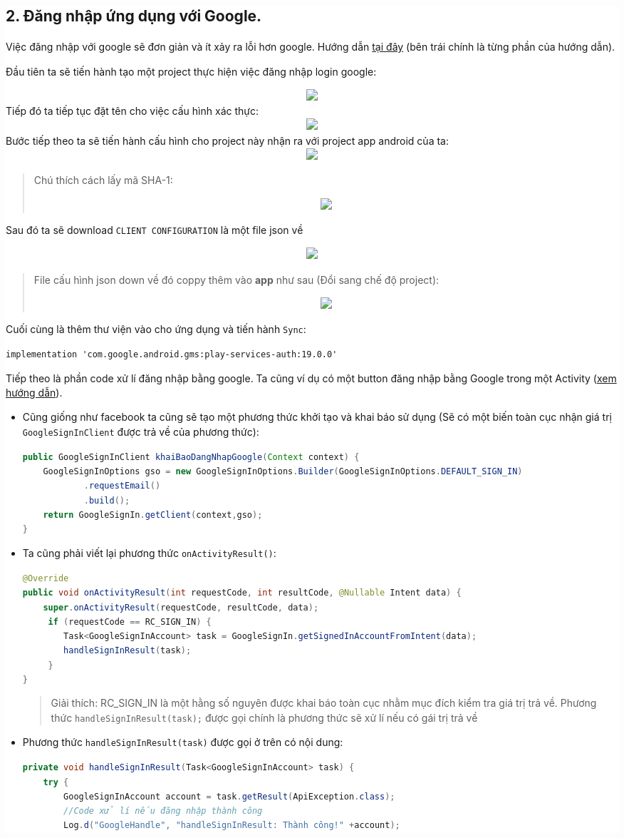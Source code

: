 <a name="muc2"></a>
## 2. Đăng nhập ứng dụng với Google.
Việc đăng nhập với google sẽ đơn giản và ít xảy ra lỗi hơn google. Hướng dẫn [tại đây](https://developers.google.com/identity/sign-in/android/start-integrating) (bên trái chính là từng phần của hướng dẫn).

Đầu tiên ta sẽ tiến hành tạo một project thực hiện việc đăng nhập login google:
<div align="center"><img  src="https://i.imgur.com/DE6Uldx.png"/></div>
Tiếp đó ta tiếp tục đặt tên cho việc cấu hình xác thực: 
<div align="center"><img  src="https://i.imgur.com/tebkh5m.png"/></div>
Bước tiếp theo ta sẽ tiến hành cấu hình cho project này nhận ra với project app android của ta:
<div align="center"><img  src="https://i.imgur.com/m2fB7Sb.png"/></div>

>Chú thích cách lấy mã SHA-1: 
><div align="center"><img  src="https://i.imgur.com/ImuFNlZ.png"/></div>

Sau đó ta sẽ download `CLIENT CONFIGURATION` là một file json về
<div align="center"><img  src="https://i.imgur.com/LA7iYqC.png"/></div>

>File cấu hình json down về đó coppy thêm vào **app** như sau (Đổi sang chế độ project):
> <div align="center"><img  src="https://i.imgur.com/UiMc76t.png"/></div>

Cuối cùng là thêm thư viện vào cho ứng dụng và tiến hành `Sync`:
```
implementation 'com.google.android.gms:play-services-auth:19.0.0'
```

Tiếp theo là phần code xử lí đăng nhập bằng google. Ta cũng ví dụ có một button đăng nhập bằng Google trong một Activity ([xem hướng dẫn](https://developers.google.com/identity/sign-in/android/sign-in)).
- Cũng giống như facebook ta cũng sẽ tạo một phương thức khởi tạo và khai báo sử dụng (Sẽ có một biến toàn cục nhận giá trị `GoogleSignInClient` được trả về của phương thức):
	```java
	public GoogleSignInClient khaiBaoDangNhapGoogle(Context context) {  
	    GoogleSignInOptions gso = new GoogleSignInOptions.Builder(GoogleSignInOptions.DEFAULT_SIGN_IN)  
	            .requestEmail()  
	            .build();  
		return GoogleSignIn.getClient(context,gso);  
	}
	```
- Ta cũng phải viết lại phương thức `onActivityResult()`:
	```java
	@Override  
	public void onActivityResult(int requestCode, int resultCode, @Nullable Intent data) {   
		super.onActivityResult(requestCode, resultCode, data);  
		 if (requestCode == RC_SIGN_IN) {    
			Task<GoogleSignInAccount> task = GoogleSignIn.getSignedInAccountFromIntent(data);  
			handleSignInResult(task);  
		 }  
	}
	```
	> Giải thích: RC_SIGN_IN là một hằng số nguyên được khai báo toàn cục nhằm mục đích kiểm tra giá trị trả về.
	Phương thức `handleSignInResult(task);` được gọi chính là phương thức sẽ xử lí nếu có gái trị trả về
- Phương thức `handleSignInResult(task)` được gọi ở trên có nội dung:
	```java
	private void handleSignInResult(Task<GoogleSignInAccount> task) {  
	    try {  
	        GoogleSignInAccount account = task.getResult(ApiException.class);
	        //Code xử lí nếu đăng nhập thành công
			Log.d("GoogleHandle", "handleSignInResult: Thành công!" +account);  